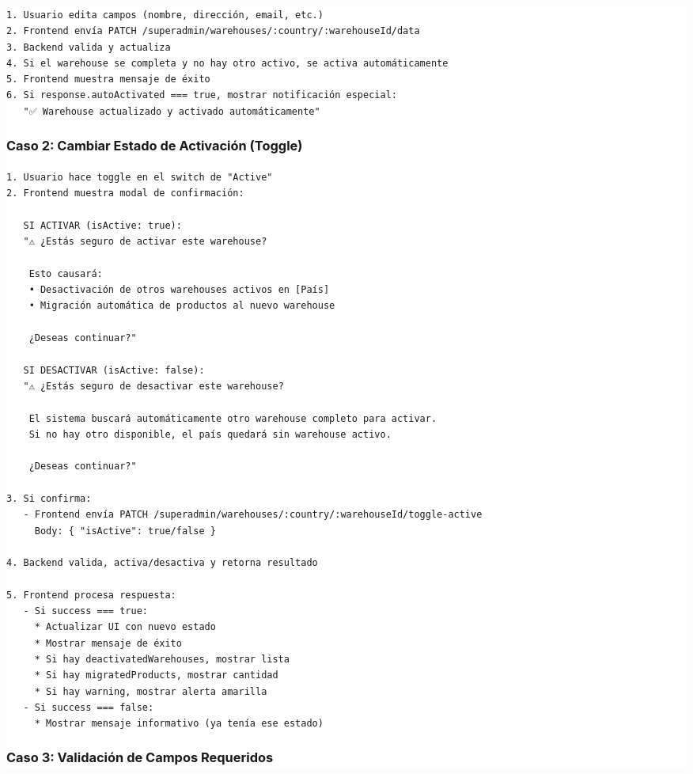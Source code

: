 ```
1. Usuario edita campos (nombre, dirección, email, etc.)
2. Frontend envía PATCH /superadmin/warehouses/:country/:warehouseId/data
3. Backend valida y actualiza
4. Si el warehouse se completa y no hay otro activo, se activa automáticamente
5. Frontend muestra mensaje de éxito
6. Si response.autoActivated === true, mostrar notificación especial:
   "✅ Warehouse actualizado y activado automáticamente"
```

### Caso 2: Cambiar Estado de Activación (Toggle)

```
1. Usuario hace toggle en el switch de "Active"
2. Frontend muestra modal de confirmación:

   SI ACTIVAR (isActive: true):
   "⚠️ ¿Estás seguro de activar este warehouse?

    Esto causará:
    • Desactivación de otros warehouses activos en [País]
    • Migración automática de productos al nuevo warehouse

    ¿Deseas continuar?"

   SI DESACTIVAR (isActive: false):
   "⚠️ ¿Estás seguro de desactivar este warehouse?

    El sistema buscará automáticamente otro warehouse completo para activar.
    Si no hay otro disponible, el país quedará sin warehouse activo.

    ¿Deseas continuar?"

3. Si confirma:
   - Frontend envía PATCH /superadmin/warehouses/:country/:warehouseId/toggle-active
     Body: { "isActive": true/false }

4. Backend valida, activa/desactiva y retorna resultado

5. Frontend procesa respuesta:
   - Si success === true:
     * Actualizar UI con nuevo estado
     * Mostrar mensaje de éxito
     * Si hay deactivatedWarehouses, mostrar lista
     * Si hay migratedProducts, mostrar cantidad
     * Si hay warning, mostrar alerta amarilla
   - Si success === false:
     * Mostrar mensaje informativo (ya tenía ese estado)
```

### Caso 3: Validación de Campos Requeridos
